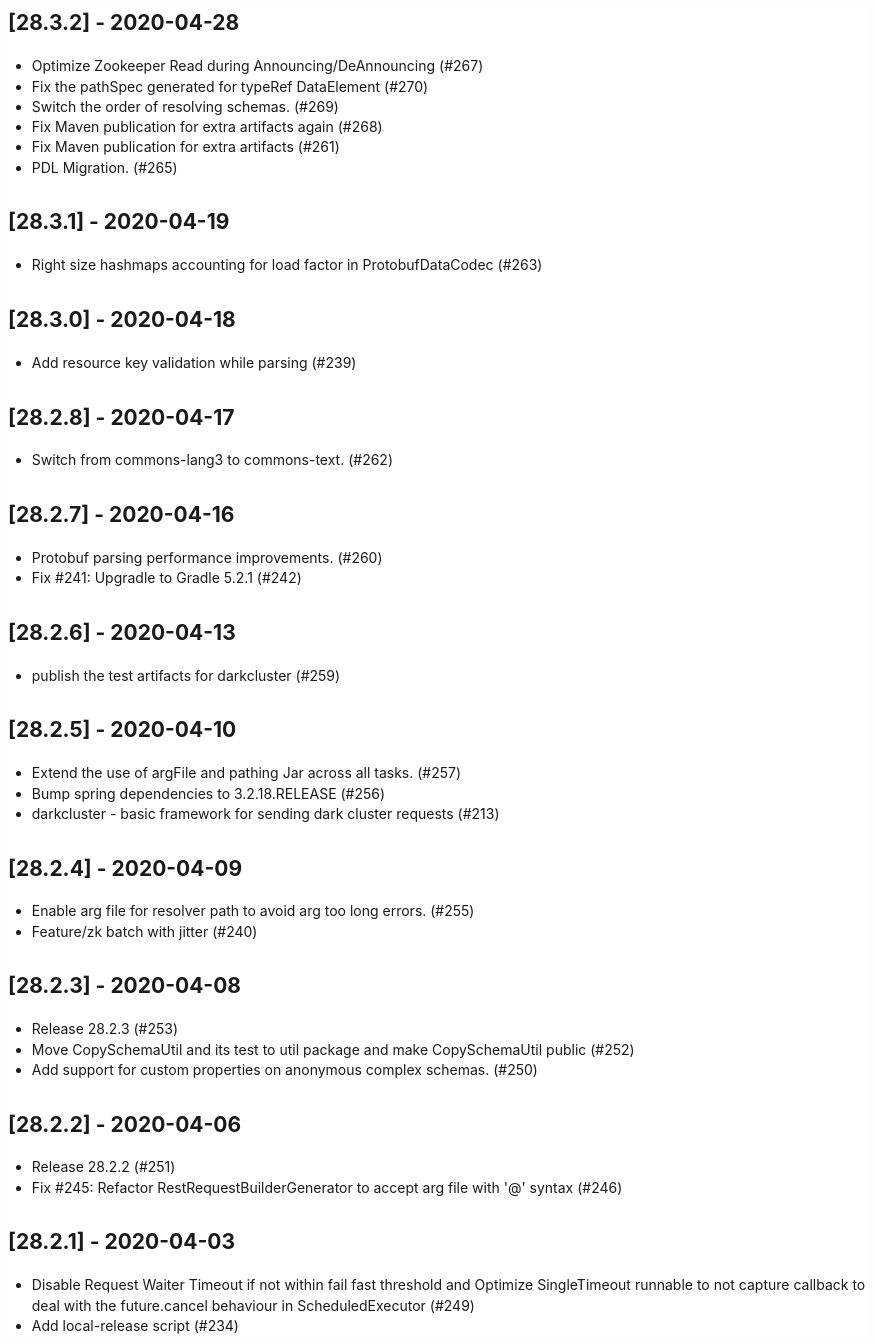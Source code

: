## [28.3.2] - 2020-04-28
- Optimize Zookeeper Read during Announcing/DeAnnouncing (#267)
- Fix the pathSpec generated for typeRef DataElement (#270)
- Switch the order of resolving schemas. (#269)
- Fix Maven publication for extra artifacts again (#268)
- Fix Maven publication for extra artifacts (#261)
- PDL Migration. (#265)

## [28.3.1] - 2020-04-19
- Right size hashmaps accounting for load factor in ProtobufDataCodec (#263)

## [28.3.0] - 2020-04-18
- Add resource key validation while parsing (#239)

## [28.2.8] - 2020-04-17
- Switch from commons-lang3 to commons-text. (#262)

## [28.2.7] - 2020-04-16
- Protobuf parsing performance improvements. (#260)
- Fix #241: Upgradle to Gradle 5.2.1 (#242)

## [28.2.6] - 2020-04-13
- publish the test artifacts for darkcluster (#259)

## [28.2.5] - 2020-04-10
- Extend the use of argFile and pathing Jar across all tasks. (#257)
- Bump spring dependencies to 3.2.18.RELEASE (#256)
- darkcluster - basic framework for sending dark cluster requests (#213)

## [28.2.4] - 2020-04-09
- Enable arg file for resolver path to avoid arg too long errors. (#255)
- Feature/zk batch with jitter (#240)

## [28.2.3] - 2020-04-08
- Release 28.2.3 (#253)
- Move CopySchemaUtil and its test to util package and make CopySchemaUtil public (#252)
- Add support for custom properties on anonymous complex schemas. (#250)

## [28.2.2] - 2020-04-06
- Release 28.2.2 (#251)
- Fix #245: Refactor RestRequestBuilderGenerator to accept arg file with '@' syntax (#246)

## [28.2.1] - 2020-04-03
- Disable Request Waiter Timeout if not within fail fast threshold and Optimize SingleTimeout runnable to not capture callback to deal with the future.cancel behaviour in ScheduledExecutor (#249)
- Add local-release script (#234)

